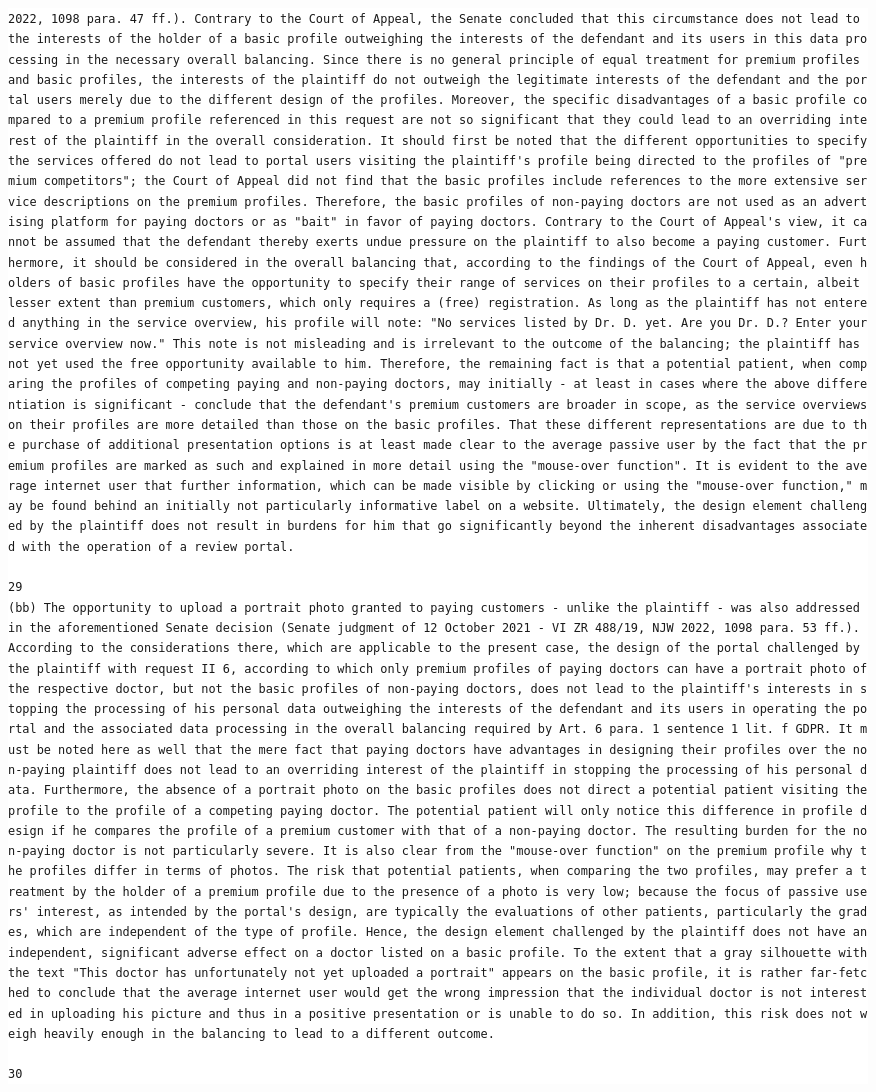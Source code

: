 ```
2022, 1098 para. 47 ff.). Contrary to the Court of Appeal, the Senate concluded that this circumstance does not lead to the interests of the holder of a basic profile outweighing the interests of the defendant and its users in this data processing in the necessary overall balancing. Since there is no general principle of equal treatment for premium profiles and basic profiles, the interests of the plaintiff do not outweigh the legitimate interests of the defendant and the portal users merely due to the different design of the profiles. Moreover, the specific disadvantages of a basic profile compared to a premium profile referenced in this request are not so significant that they could lead to an overriding interest of the plaintiff in the overall consideration. It should first be noted that the different opportunities to specify the services offered do not lead to portal users visiting the plaintiff's profile being directed to the profiles of "premium competitors"; the Court of Appeal did not find that the basic profiles include references to the more extensive service descriptions on the premium profiles. Therefore, the basic profiles of non-paying doctors are not used as an advertising platform for paying doctors or as "bait" in favor of paying doctors. Contrary to the Court of Appeal's view, it cannot be assumed that the defendant thereby exerts undue pressure on the plaintiff to also become a paying customer. Furthermore, it should be considered in the overall balancing that, according to the findings of the Court of Appeal, even holders of basic profiles have the opportunity to specify their range of services on their profiles to a certain, albeit lesser extent than premium customers, which only requires a (free) registration. As long as the plaintiff has not entered anything in the service overview, his profile will note: "No services listed by Dr. D. yet. Are you Dr. D.? Enter your service overview now." This note is not misleading and is irrelevant to the outcome of the balancing; the plaintiff has not yet used the free opportunity available to him. Therefore, the remaining fact is that a potential patient, when comparing the profiles of competing paying and non-paying doctors, may initially - at least in cases where the above differentiation is significant - conclude that the defendant's premium customers are broader in scope, as the service overviews on their profiles are more detailed than those on the basic profiles. That these different representations are due to the purchase of additional presentation options is at least made clear to the average passive user by the fact that the premium profiles are marked as such and explained in more detail using the "mouse-over function". It is evident to the average internet user that further information, which can be made visible by clicking or using the "mouse-over function," may be found behind an initially not particularly informative label on a website. Ultimately, the design element challenged by the plaintiff does not result in burdens for him that go significantly beyond the inherent disadvantages associated with the operation of a review portal.

29
(bb) The opportunity to upload a portrait photo granted to paying customers - unlike the plaintiff - was also addressed in the aforementioned Senate decision (Senate judgment of 12 October 2021 - VI ZR 488/19, NJW 2022, 1098 para. 53 ff.). According to the considerations there, which are applicable to the present case, the design of the portal challenged by the plaintiff with request II 6, according to which only premium profiles of paying doctors can have a portrait photo of the respective doctor, but not the basic profiles of non-paying doctors, does not lead to the plaintiff's interests in stopping the processing of his personal data outweighing the interests of the defendant and its users in operating the portal and the associated data processing in the overall balancing required by Art. 6 para. 1 sentence 1 lit. f GDPR. It must be noted here as well that the mere fact that paying doctors have advantages in designing their profiles over the non-paying plaintiff does not lead to an overriding interest of the plaintiff in stopping the processing of his personal data. Furthermore, the absence of a portrait photo on the basic profiles does not direct a potential patient visiting the profile to the profile of a competing paying doctor. The potential patient will only notice this difference in profile design if he compares the profile of a premium customer with that of a non-paying doctor. The resulting burden for the non-paying doctor is not particularly severe. It is also clear from the "mouse-over function" on the premium profile why the profiles differ in terms of photos. The risk that potential patients, when comparing the two profiles, may prefer a treatment by the holder of a premium profile due to the presence of a photo is very low; because the focus of passive users' interest, as intended by the portal's design, are typically the evaluations of other patients, particularly the grades, which are independent of the type of profile. Hence, the design element challenged by the plaintiff does not have an independent, significant adverse effect on a doctor listed on a basic profile. To the extent that a gray silhouette with the text "This doctor has unfortunately not yet uploaded a portrait" appears on the basic profile, it is rather far-fetched to conclude that the average internet user would get the wrong impression that the individual doctor is not interested in uploading his picture and thus in a positive presentation or is unable to do so. In addition, this risk does not weigh heavily enough in the balancing to lead to a different outcome.

30
```